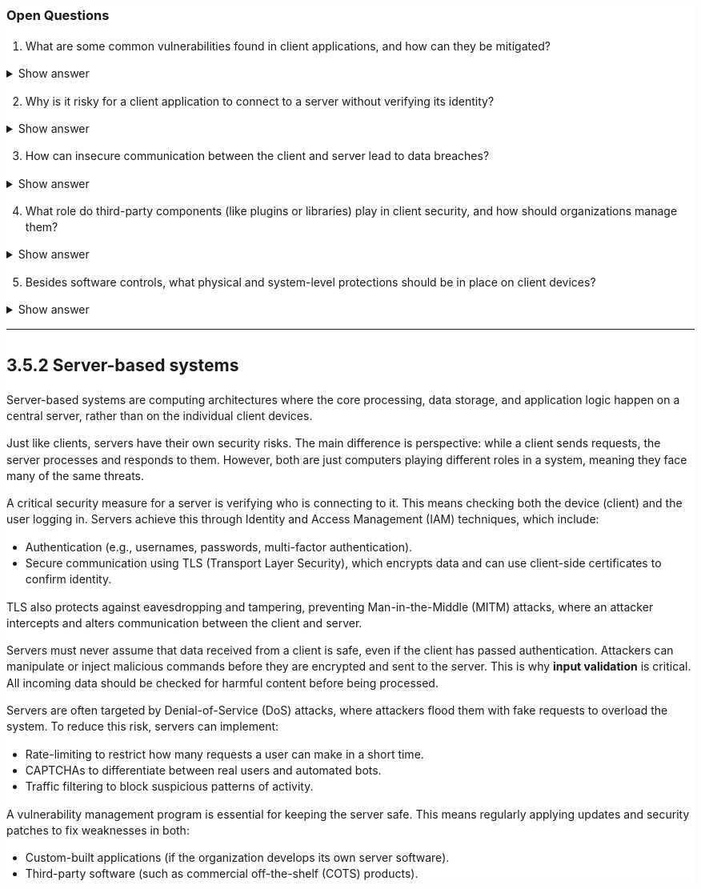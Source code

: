 ### Open Questions ###

1. What are some common vulnerabilities found in client applications, and how can they be mitigated?
<details><summary>Show answer</summary></details>

2. Why is it risky for a client application to connect to a server without verifying its identity?
<details><summary>Show answer</summary></details>

3. How can insecure communication between the client and server lead to data breaches?
<details><summary>Show answer</summary></details>

4. What role do third-party components (like plugins or libraries) play in client security, and how should organizations manage them?
<details><summary>Show answer</summary></details>

5. Besides software controls, what physical and system-level protections should be in place on client devices?
<details><summary>Show answer</summary></details>

---

## 3.5.2 Server-based systems ##

Server-based systems are computing architectures where the core processing, data storage, and application logic happen on a central server, rather than on the individual client devices.

Just like clients, servers have their own security risks. The main difference is perspective: while a client sends requests, the server processes and responds to them. However, both are just computers playing different roles in a system, meaning they face many of the same threats.

A critical security measure for a server is verifying who is connecting to it. This means checking both the device (client) and the user logging in. Servers achieve this through Identity and Access Management (IAM) techniques, which include:
- Authentication (e.g., usernames, passwords, multi-factor authentication).
- Secure communication using TLS (Transport Layer Security), which encrypts data and can use client-side certificates to confirm identity.

TLS also protects against eavesdropping and tampering, preventing Man-in-the-Middle (MITM) attacks, where an attacker intercepts and alters communication between the client and server.

Servers must never assume that data received from a client is safe, even if the client has passed authentication. Attackers can manipulate or inject malicious commands before they are encrypted and sent to the server. This is why **input validation** is critical. All incoming data should be checked for harmful content before being processed.

Servers are often targeted by Denial-of-Service (DoS) attacks, where attackers flood them with fake requests to overload the system. To reduce this risk, servers can implement:

- Rate-limiting to restrict how many requests a user can make in a short time.
- CAPTCHAs to differentiate between real users and automated bots.
- Traffic filtering to block suspicious patterns of activity.

A vulnerability management program is essential for keeping the server safe. This means regularly applying updates and security patches to fix weaknesses in both:
- Custom-built applications (if the organization develops its own server software).
- Third-party software (such as commercial off-the-shelf (COTS) products).

